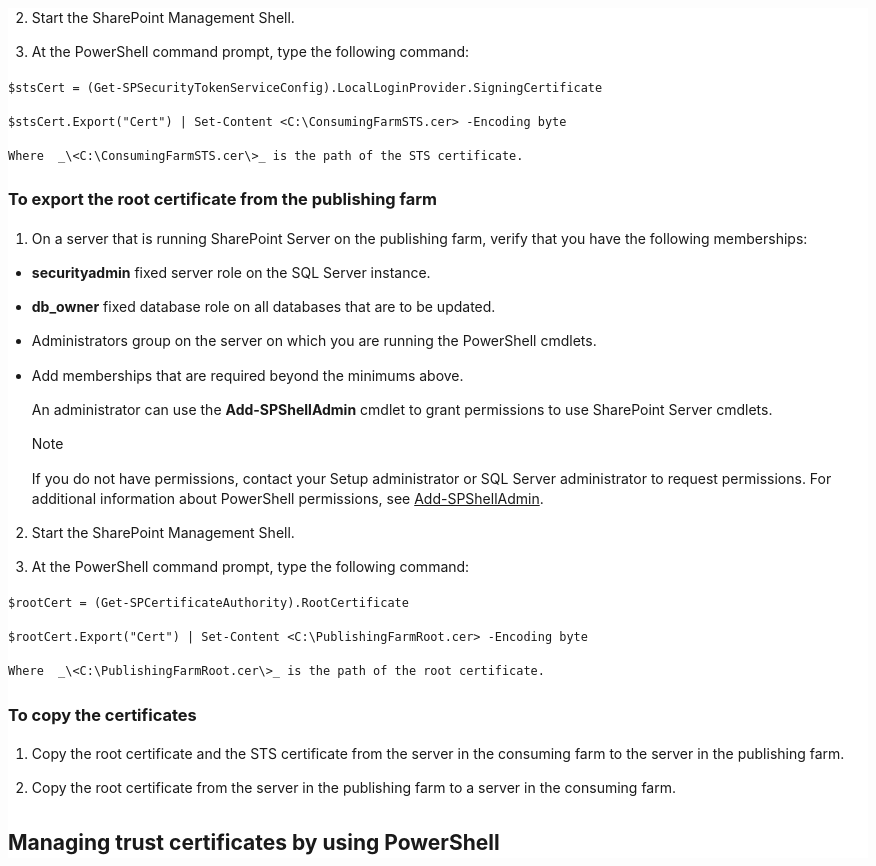 2. Start the SharePoint Management Shell.
    
3. At the PowerShell command prompt, type the following command:
    
  ```
  $stsCert = (Get-SPSecurityTokenServiceConfig).LocalLoginProvider.SigningCertificate
  ```

  ```
  $stsCert.Export("Cert") | Set-Content <C:\ConsumingFarmSTS.cer> -Encoding byte
  ```

    Where  _\<C:\ConsumingFarmSTS.cer\>_ is the path of the STS certificate. 
    
### To export the root certificate from the publishing farm

1. On a server that is running SharePoint Server on the publishing farm, verify that you have the following memberships:
    
  - **securityadmin** fixed server role on the SQL Server instance. 
    
  - **db_owner** fixed database role on all databases that are to be updated. 
    
  - Administrators group on the server on which you are running the PowerShell cmdlets.
    
  - Add memberships that are required beyond the minimums above.
    
    An administrator can use the **Add-SPShellAdmin** cmdlet to grant permissions to use SharePoint Server cmdlets. 
    
    > [!NOTE]
    > If you do not have permissions, contact your Setup administrator or SQL Server administrator to request permissions. For additional information about PowerShell permissions, see [Add-SPShellAdmin](/powershell/module/sharepoint-server/Add-SPShellAdmin?view=sharepoint-ps). 
  
2. Start the SharePoint Management Shell.
    
3. At the PowerShell command prompt, type the following command:
    
  ```
  $rootCert = (Get-SPCertificateAuthority).RootCertificate
  ```

  ```
  $rootCert.Export("Cert") | Set-Content <C:\PublishingFarmRoot.cer> -Encoding byte
  ```

    Where  _\<C:\PublishingFarmRoot.cer\>_ is the path of the root certificate. 
    
### To copy the certificates

1. Copy the root certificate and the STS certificate from the server in the consuming farm to the server in the publishing farm. 
    
2. Copy the root certificate from the server in the publishing farm to a server in the consuming farm. 
    
## Managing trust certificates by using PowerShell
<a name="Section2a"> </a>
